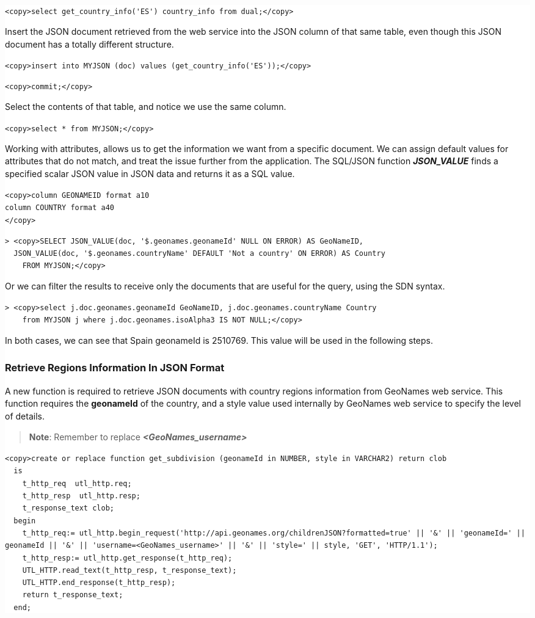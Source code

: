 ````
<copy>select get_country_info('ES') country_info from dual;</copy>
````

Insert the JSON document retrieved from the web service into the JSON column of that same table, even though this JSON document has a totally different structure.

````
<copy>insert into MYJSON (doc) values (get_country_info('ES'));</copy>
````

````
<copy>commit;</copy>
````

Select the contents of that table, and notice we use the same column.

````
<copy>select * from MYJSON;</copy>
````

Working with attributes, allows us to get the information we want from a specific document. We can assign default values for attributes that do not match, and treat the issue further from the application. The SQL/JSON function ***JSON_VALUE*** finds a specified scalar JSON value in JSON data and returns it as a SQL value.

````
<copy>column GEONAMEID format a10
column COUNTRY format a40
</copy>
````

````
> <copy>SELECT JSON_VALUE(doc, '$.geonames.geonameId' NULL ON ERROR) AS GeoNameID,
  JSON_VALUE(doc, '$.geonames.countryName' DEFAULT 'Not a country' ON ERROR) AS Country
    FROM MYJSON;</copy>
````

Or we can filter the results to receive only the documents that are useful for the query, using the SDN syntax.

````
> <copy>select j.doc.geonames.geonameId GeoNameID, j.doc.geonames.countryName Country
    from MYJSON j where j.doc.geonames.isoAlpha3 IS NOT NULL;</copy>
````

In both cases, we can see that Spain geonameId is 2510769. This value will be used in the following steps.

### Retrieve Regions Information In JSON Format

A new function is required to retrieve JSON documents with country regions information from GeoNames web service. This function requires the  **geonameId** of the country, and a style value used internally by GeoNames web service to specify the level of details.

>**Note**: Remember to replace ***<GeoNames_username>***

````
<copy>create or replace function get_subdivision (geonameId in NUMBER, style in VARCHAR2) return clob
  is
    t_http_req  utl_http.req;
    t_http_resp  utl_http.resp;
    t_response_text clob;
  begin
    t_http_req:= utl_http.begin_request('http://api.geonames.org/childrenJSON?formatted=true' || '&' || 'geonameId=' || geonameId || '&' || 'username=<GeoNames_username>' || '&' || 'style=' || style, 'GET', 'HTTP/1.1');
    t_http_resp:= utl_http.get_response(t_http_req);
    UTL_HTTP.read_text(t_http_resp, t_response_text);
    UTL_HTTP.end_response(t_http_resp);
    return t_response_text;
  end;
````